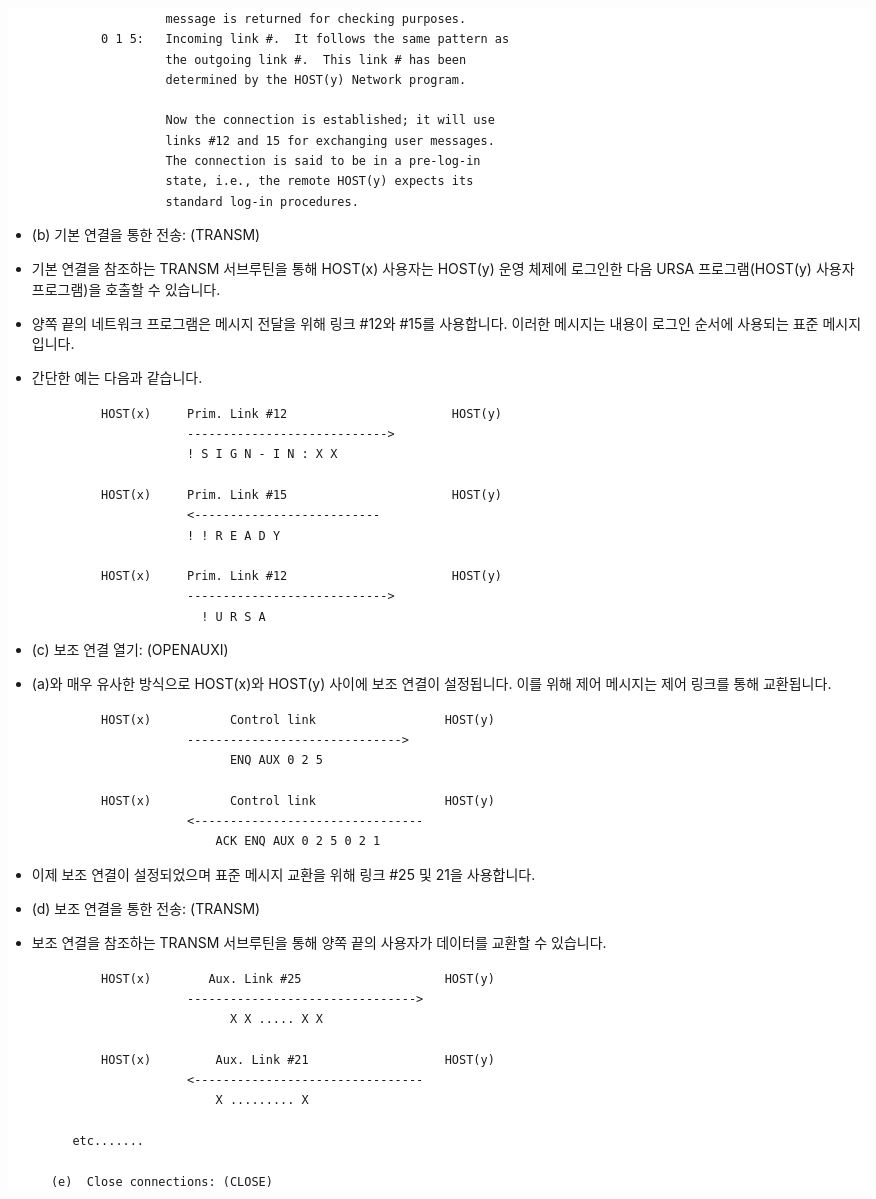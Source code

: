 ```text
                      message is returned for checking purposes.
             0 1 5:   Incoming link #.  It follows the same pattern as
                      the outgoing link #.  This link # has been
                      determined by the HOST(y) Network program.

                      Now the connection is established; it will use
                      links #12 and 15 for exchanging user messages.
                      The connection is said to be in a pre-log-in
                      state, i.e., the remote HOST(y) expects its
                      standard log-in procedures.
```

- \(b\) 기본 연결을 통한 전송: \(TRANSM\)

- 기본 연결을 참조하는 TRANSM 서브루틴을 통해 HOST\(x\) 사용자는 HOST\(y\) 운영 체제에 로그인한 다음 URSA 프로그램\(HOST\(y\) 사용자 프로그램\)을 호출할 수 있습니다.

- 양쪽 끝의 네트워크 프로그램은 메시지 전달을 위해 링크 #12와 #15를 사용합니다. 이러한 메시지는 내용이 로그인 순서에 사용되는 표준 메시지입니다.

- 간단한 예는 다음과 같습니다.

```text
             HOST(x)     Prim. Link #12                       HOST(y)
                         ---------------------------->
                         ! S I G N - I N : X X

             HOST(x)     Prim. Link #15                       HOST(y)
                         <--------------------------
                         ! ! R E A D Y

             HOST(x)     Prim. Link #12                       HOST(y)
                         ---------------------------->
                           ! U R S A
```

- \(c\) 보조 연결 열기: \(OPENAUXI\)

- \(a\)와 매우 유사한 방식으로 HOST\(x\)와 HOST\(y\) 사이에 보조 연결이 설정됩니다. 이를 위해 제어 메시지는 제어 링크를 통해 교환됩니다.

```text
             HOST(x)           Control link                  HOST(y)
                         ------------------------------>
                               ENQ AUX 0 2 5

             HOST(x)           Control link                  HOST(y)
                         <--------------------------------
                             ACK ENQ AUX 0 2 5 0 2 1
```

- 이제 보조 연결이 설정되었으며 표준 메시지 교환을 위해 링크 #25 및 21을 사용합니다.

- \(d\) 보조 연결을 통한 전송: \(TRANSM\)

- 보조 연결을 참조하는 TRANSM 서브루틴을 통해 양쪽 끝의 사용자가 데이터를 교환할 수 있습니다.

```text
             HOST(x)        Aux. Link #25                    HOST(y)
                         -------------------------------->
                               X X ..... X X

             HOST(x)         Aux. Link #21                   HOST(y)
                         <--------------------------------
                             X ......... X

         etc.......

      (e)  Close connections: (CLOSE)
```
